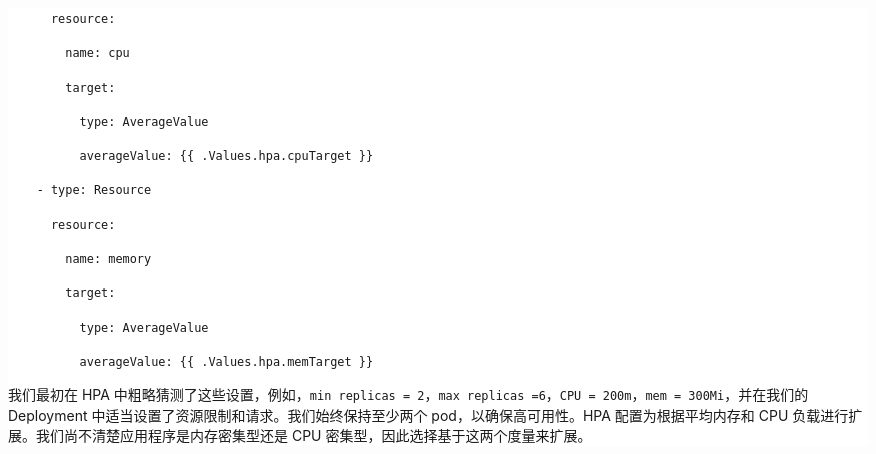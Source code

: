 ```
      resource:
```

```
        name: cpu
```

```
        target:
```

```
          type: AverageValue
```

```
          averageValue: {{ .Values.hpa.cpuTarget }}
```

```
    - type: Resource
```

```
      resource:
```

```
        name: memory
```

```
        target:
```

```
          type: AverageValue
```

```
          averageValue: {{ .Values.hpa.memTarget }}
```

我们最初在 HPA 中粗略猜测了这些设置，例如，`min replicas = 2`，`max replicas =6`，`CPU = 200m`，`mem = 300Mi`，并在我们的 Deployment 中适当设置了资源限制和请求。我们始终保持至少两个 pod，以确保高可用性。HPA 配置为根据平均内存和 CPU 负载进行扩展。我们尚不清楚应用程序是内存密集型还是 CPU 密集型，因此选择基于这两个度量来扩展。
